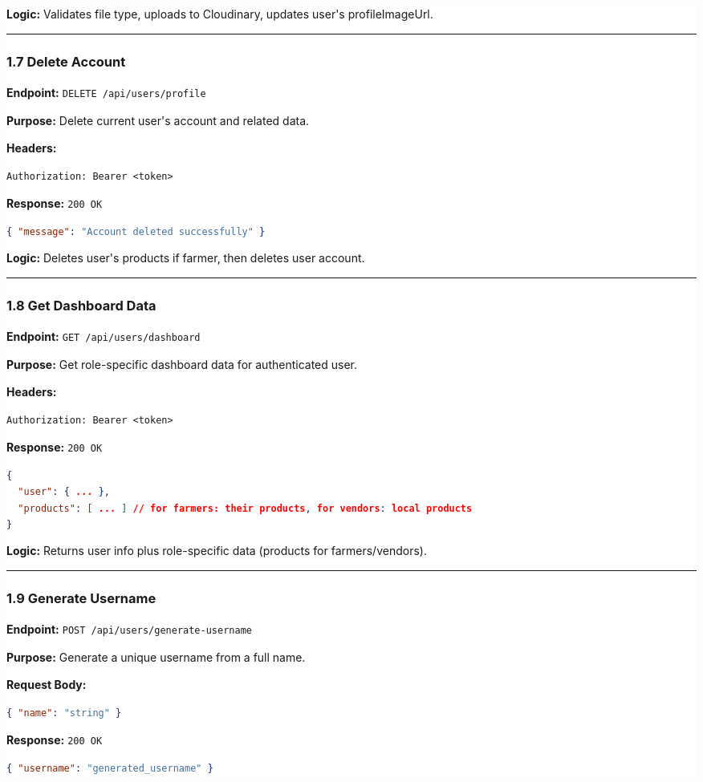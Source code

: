 **Logic:** Validates file type, uploads to Cloudinary, updates user's profileImageUrl.

---

### 1.7 Delete Account
**Endpoint:** `DELETE /api/users/profile`

**Purpose:** Delete current user's account and related data.

**Headers:**
```
Authorization: Bearer <token>
```

**Response:** `200 OK`
```json
{ "message": "Account deleted successfully" }
```

**Logic:** Deletes user's products if farmer, then deletes user account.

---

### 1.8 Get Dashboard Data
**Endpoint:** `GET /api/users/dashboard`

**Purpose:** Get role-specific dashboard data for authenticated user.

**Headers:**
```
Authorization: Bearer <token>
```

**Response:** `200 OK`
```json
{
  "user": { ... },
  "products": [ ... ] // for farmers: their products, for vendors: local products
}
```

**Logic:** Returns user info plus role-specific data (products for farmers/vendors).

---

### 1.9 Generate Username
**Endpoint:** `POST /api/users/generate-username`

**Purpose:** Generate a unique username from a full name.

**Request Body:**
```json
{ "name": "string" }
```

**Response:** `200 OK`
```json
{ "username": "generated_username" }
```
